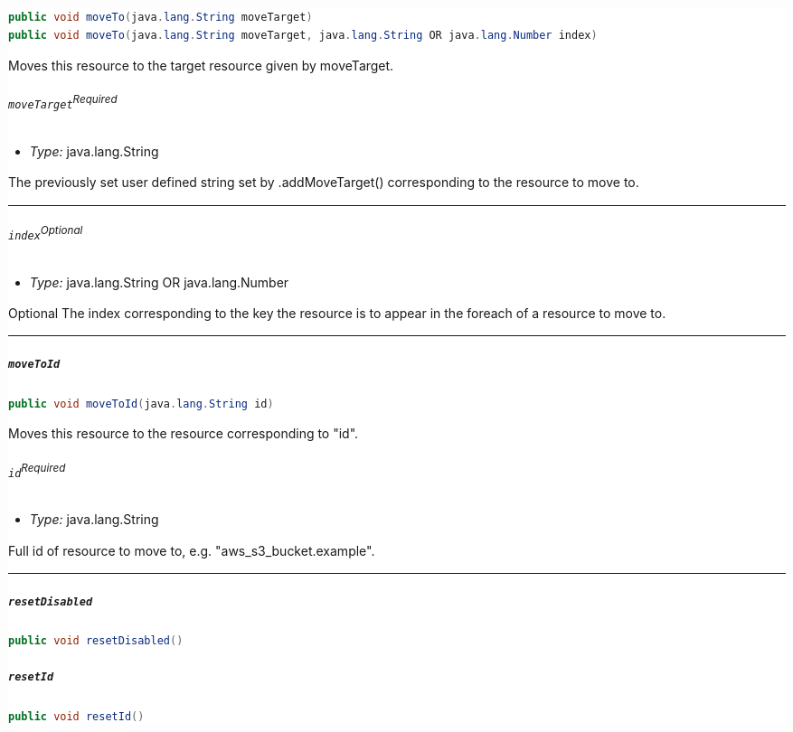 ```java
public void moveTo(java.lang.String moveTarget)
public void moveTo(java.lang.String moveTarget, java.lang.String OR java.lang.Number index)
```

Moves this resource to the target resource given by moveTarget.

###### `moveTarget`<sup>Required</sup> <a name="moveTarget" id="@cdktf/provider-datadog.user.User.moveTo.parameter.moveTarget"></a>

- *Type:* java.lang.String

The previously set user defined string set by .addMoveTarget() corresponding to the resource to move to.

---

###### `index`<sup>Optional</sup> <a name="index" id="@cdktf/provider-datadog.user.User.moveTo.parameter.index"></a>

- *Type:* java.lang.String OR java.lang.Number

Optional The index corresponding to the key the resource is to appear in the foreach of a resource to move to.

---

##### `moveToId` <a name="moveToId" id="@cdktf/provider-datadog.user.User.moveToId"></a>

```java
public void moveToId(java.lang.String id)
```

Moves this resource to the resource corresponding to "id".

###### `id`<sup>Required</sup> <a name="id" id="@cdktf/provider-datadog.user.User.moveToId.parameter.id"></a>

- *Type:* java.lang.String

Full id of resource to move to, e.g. "aws_s3_bucket.example".

---

##### `resetDisabled` <a name="resetDisabled" id="@cdktf/provider-datadog.user.User.resetDisabled"></a>

```java
public void resetDisabled()
```

##### `resetId` <a name="resetId" id="@cdktf/provider-datadog.user.User.resetId"></a>

```java
public void resetId()
```
